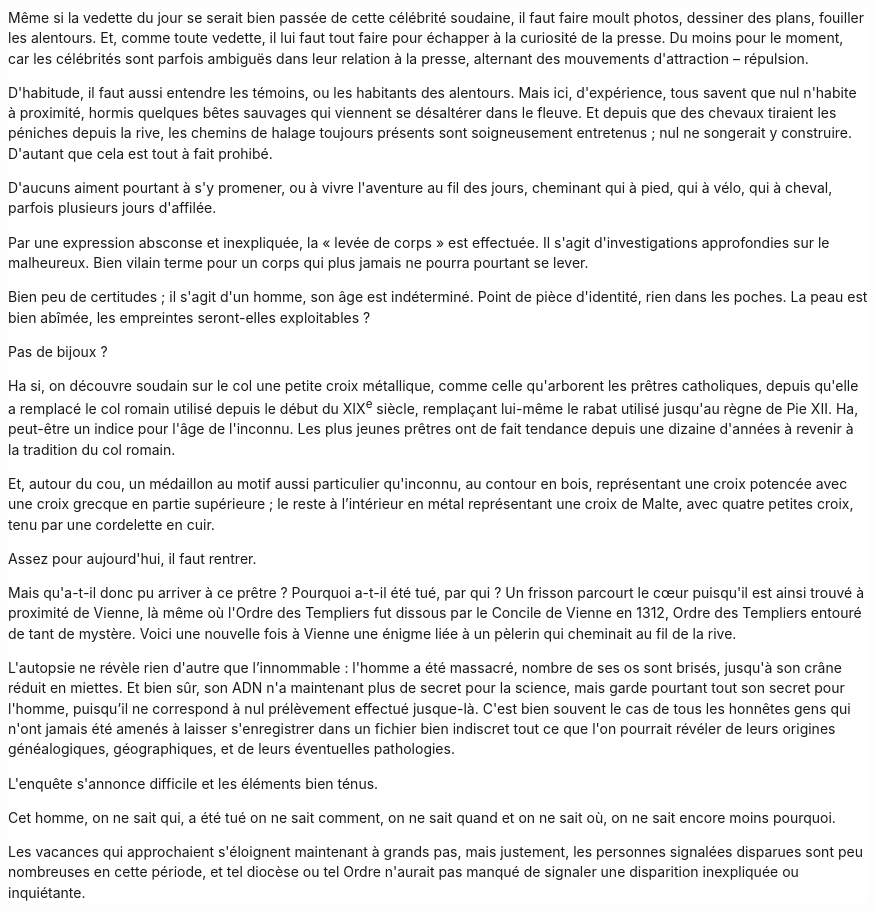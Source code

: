 Même si la vedette du jour se serait bien passée de cette célébrité soudaine, il faut faire moult photos, dessiner des plans, fouiller les alentours. Et, comme toute vedette, il lui faut tout faire pour échapper à la curiosité de la presse. Du moins pour le moment, car les célébrités sont parfois ambiguës dans leur relation à la presse, alternant des mouvements d'attraction – répulsion.

D'habitude, il faut aussi entendre les témoins, ou les habitants des alentours. Mais ici, d'expérience, tous savent que nul n'habite à proximité, hormis quelques bêtes sauvages qui viennent se désaltérer dans le fleuve.
Et depuis que des chevaux tiraient les péniches depuis la rive, les chemins de halage toujours présents sont soigneusement entretenus ; nul ne songerait y construire. D'autant que cela est tout à fait prohibé.

D'aucuns aiment pourtant à s'y promener, ou à vivre l'aventure au fil des jours, cheminant qui à pied, qui à vélo, qui à cheval, parfois plusieurs jours d'affilée.

Par une expression absconse et inexpliquée, la « levée de corps » est effectuée. Il s'agit d'investigations approfondies sur le malheureux. Bien vilain terme pour un corps qui plus jamais ne pourra pourtant se lever.

Bien peu de certitudes ; il s'agit d'un homme, son âge est indéterminé. Point de pièce d'identité, rien dans les poches. La peau est bien abîmée, les empreintes seront-elles exploitables ?

Pas de bijoux ?

Ha si, on découvre soudain sur le col une petite croix métallique, comme celle qu'arborent les prêtres catholiques, depuis qu'elle a remplacé le col romain utilisé depuis le début du XIX<sup>e</sup> siècle, remplaçant lui-même le rabat utilisé jusqu'au règne de Pie XII.
Ha, peut-être un indice pour l'âge de l'inconnu. Les plus jeunes prêtres ont de fait tendance depuis une dizaine d'années à revenir à la tradition du col romain.

Et, autour du cou, un médaillon au motif aussi particulier qu'inconnu, au contour en bois, représentant une croix potencée avec une croix grecque en partie supérieure ;  le reste à l’intérieur en métal représentant une croix de Malte, avec quatre petites croix, tenu par une cordelette en cuir.

Assez pour aujourd'hui, il faut rentrer.

Mais qu'a-t-il donc pu arriver à ce prêtre ? Pourquoi a-t-il été tué, par qui ? Un frisson parcourt le cœur puisqu'il est ainsi trouvé à proximité de Vienne, là même où l'Ordre des Templiers fut dissous par le Concile de Vienne en 1312, Ordre des Templiers entouré de tant de mystère. Voici une nouvelle fois à Vienne une énigme liée à un pèlerin qui cheminait au fil de la rive.

L'autopsie ne révèle rien d'autre que l’innommable : l'homme a été massacré, nombre de ses os sont brisés, jusqu'à son crâne réduit en miettes. Et bien sûr, son ADN n'a maintenant plus de secret pour la science, mais garde pourtant tout son secret pour l'homme, puisqu’il ne correspond à nul prélèvement effectué jusque-là. C'est bien souvent le cas de tous les honnêtes gens qui n'ont jamais été amenés à laisser s'enregistrer dans un fichier bien indiscret tout ce que l'on pourrait révéler de leurs origines généalogiques, géographiques, et de leurs éventuelles pathologies.

L'enquête s'annonce difficile et les éléments bien ténus.

Cet homme, on ne sait qui, a été tué on ne sait comment, on ne sait quand et on ne sait où, on ne sait encore moins pourquoi.

Les vacances qui approchaient s'éloignent maintenant à grands pas, mais justement, les personnes signalées disparues sont peu nombreuses en cette période, et tel diocèse ou tel Ordre n'aurait pas manqué de signaler une disparition inexpliquée ou inquiétante.
